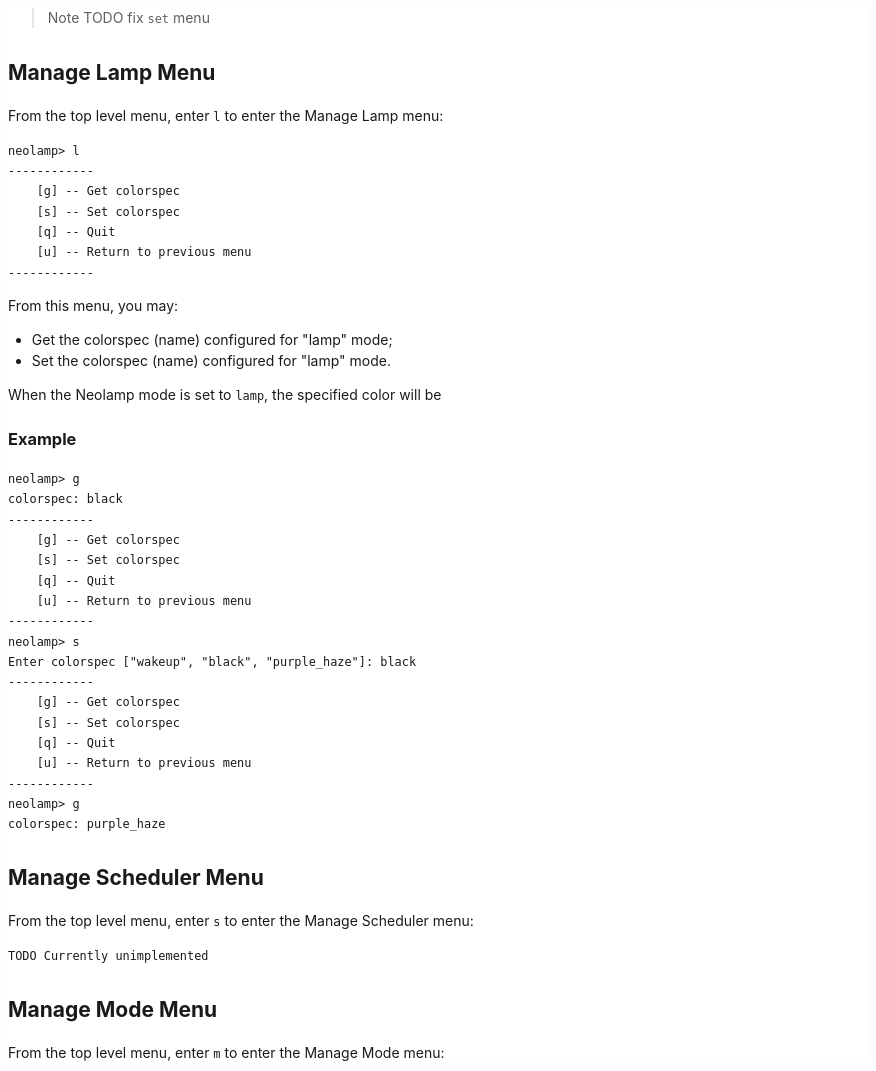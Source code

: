 > Note TODO fix `set` menu

## Manage Lamp Menu

From the top level menu, enter `l` to enter the Manage Lamp menu:

    neolamp> l
    ------------
        [g] -- Get colorspec
        [s] -- Set colorspec
        [q] -- Quit
        [u] -- Return to previous menu
    ------------

From this menu, you may:

* Get the colorspec (name) configured for "lamp" mode;
* Set the colorspec (name) configured for "lamp" mode.

When the Neolamp mode is set to `lamp`, the specified color will be

### Example

    neolamp> g
    colorspec: black
    ------------
        [g] -- Get colorspec
        [s] -- Set colorspec
        [q] -- Quit
        [u] -- Return to previous menu
    ------------
    neolamp> s
    Enter colorspec ["wakeup", "black", "purple_haze"]: black
    ------------
        [g] -- Get colorspec
        [s] -- Set colorspec
        [q] -- Quit
        [u] -- Return to previous menu
    ------------
    neolamp> g
    colorspec: purple_haze


## Manage Scheduler Menu

From the top level menu, enter `s` to enter the Manage Scheduler menu:

    TODO Currently unimplemented

## Manage Mode Menu

From the top level menu, enter `m` to enter the Manage Mode menu:
